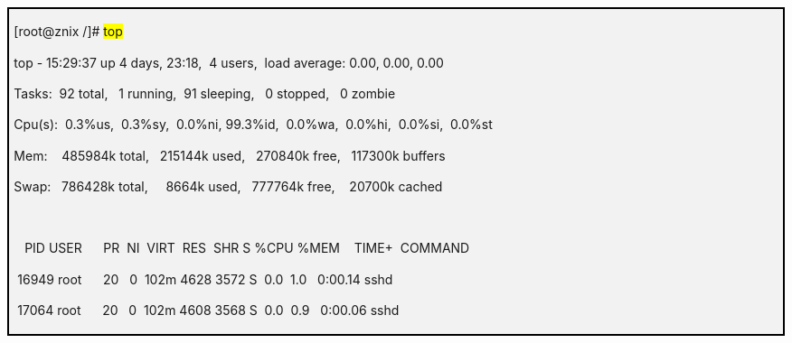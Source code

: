 <div style="border: solid windowtext 2.0pt; padding: 1.0pt 4.0pt 1.0pt 4.0pt; background: #F2F2F2;">
  <p>
    [root@znix /]# <span style="background: yellow;">top</span>
  </p>
  
  <p>
    top - 15:29:37 up 4 days, 23:18,&nbsp; 4 users,&nbsp; load average: 0.00, 0.00, 0.00
  </p>
  
  <p>
    Tasks:&nbsp; 92 total,&nbsp;&nbsp; 1 running,&nbsp; 91 sleeping,&nbsp;&nbsp; 0 stopped,&nbsp;&nbsp; 0 zombie
  </p>
  
  <p>
    Cpu(s):&nbsp; 0.3%us,&nbsp; 0.3%sy,&nbsp; 0.0%ni, 99.3%id,&nbsp; 0.0%wa,&nbsp; 0.0%hi,&nbsp; 0.0%si,&nbsp; 0.0%st
  </p>
  
  <p>
    Mem:&nbsp;&nbsp;&nbsp; 485984k total,&nbsp;&nbsp; 215144k used,&nbsp;&nbsp; 270840k free,&nbsp;&nbsp; 117300k buffers
  </p>
  
  <p>
    Swap:&nbsp;&nbsp; 786428k total,&nbsp;&nbsp;&nbsp;&nbsp; 8664k used,&nbsp; &nbsp;777764k free,&nbsp;&nbsp;&nbsp; 20700k cached
  </p>
  
  <p>
    &nbsp;
  </p>
  
  <p>
    &nbsp;&nbsp; PID USER&nbsp;&nbsp;&nbsp;&nbsp;&nbsp; PR&nbsp; NI&nbsp; VIRT&nbsp; RES&nbsp; SHR S %CPU %MEM&nbsp;&nbsp;&nbsp; TIME+&nbsp; COMMAND&nbsp;&nbsp;&nbsp;&nbsp;&nbsp;&nbsp;&nbsp;&nbsp;&nbsp;&nbsp;&nbsp;&nbsp;&nbsp;&nbsp;&nbsp;&nbsp;&nbsp;&nbsp;&nbsp;&nbsp;&nbsp;&nbsp;&nbsp;&nbsp;&nbsp;&nbsp;&nbsp;&nbsp;&nbsp;&nbsp;&nbsp;&nbsp;&nbsp;&nbsp;&nbsp;&nbsp;&nbsp;&nbsp;&nbsp;&nbsp;&nbsp;&nbsp;&nbsp;&nbsp;&nbsp;&nbsp;&nbsp;&nbsp;&nbsp;&nbsp;&nbsp;&nbsp;&nbsp;&nbsp;&nbsp;&nbsp;&nbsp;&nbsp;&nbsp;&nbsp;&nbsp;&nbsp;&nbsp;
  </p>
  
  <p>
    &nbsp;16949 root&nbsp;&nbsp;&nbsp;&nbsp;&nbsp; 20&nbsp;&nbsp; 0&nbsp; 102m 4628 3572 S&nbsp; 0.0&nbsp; 1.0&nbsp;&nbsp; 0:00.14 sshd&nbsp;&nbsp;&nbsp;&nbsp;&nbsp;&nbsp;&nbsp;&nbsp;&nbsp;&nbsp;&nbsp;&nbsp;&nbsp;&nbsp;&nbsp;&nbsp;&nbsp;&nbsp;&nbsp;&nbsp;&nbsp;&nbsp;&nbsp;&nbsp;&nbsp;&nbsp;&nbsp;&nbsp;&nbsp;&nbsp;&nbsp;&nbsp;&nbsp;&nbsp;&nbsp;&nbsp;&nbsp;&nbsp;&nbsp;&nbsp;&nbsp;&nbsp;&nbsp;&nbsp;&nbsp;&nbsp;&nbsp;&nbsp;&nbsp;&nbsp;&nbsp;&nbsp;&nbsp;&nbsp;&nbsp;&nbsp;&nbsp;&nbsp;&nbsp;&nbsp;&nbsp;&nbsp;&nbsp;&nbsp;&nbsp;&nbsp;&nbsp;
  </p>
  
  <p>
    &nbsp;17064 root&nbsp;&nbsp;&nbsp;&nbsp;&nbsp; 20&nbsp;&nbsp; 0&nbsp; 102m 4608 3568 S&nbsp; 0.0&nbsp; 0.9&nbsp;&nbsp; 0:00.06 sshd&nbsp;&nbsp;&nbsp;&nbsp;&nbsp;&nbsp;&nbsp;&nbsp;&nbsp;&nbsp;&nbsp;&nbsp;&nbsp;&nbsp;&nbsp;&nbsp;&nbsp;&nbsp;&nbsp;&nbsp;&nbsp;&nbsp;&nbsp;&nbsp;&nbsp;&nbsp;&nbsp;&nbsp;&nbsp;&nbsp;&nbsp;&nbsp;&nbsp;&nbsp;&nbsp;&nbsp;&nbsp;&nbsp;&nbsp;&nbsp;&nbsp;&nbsp;&nbsp;&nbsp;&nbsp;&nbsp;&nbsp;&nbsp;&nbsp;&nbsp;&nbsp;&nbsp;&nbsp;&nbsp;&nbsp;&nbsp;&nbsp;&nbsp;&nbsp;&nbsp;&nbsp;&nbsp;&nbsp;&nbsp;&nbsp;&nbsp;&nbsp;
  </p>
  